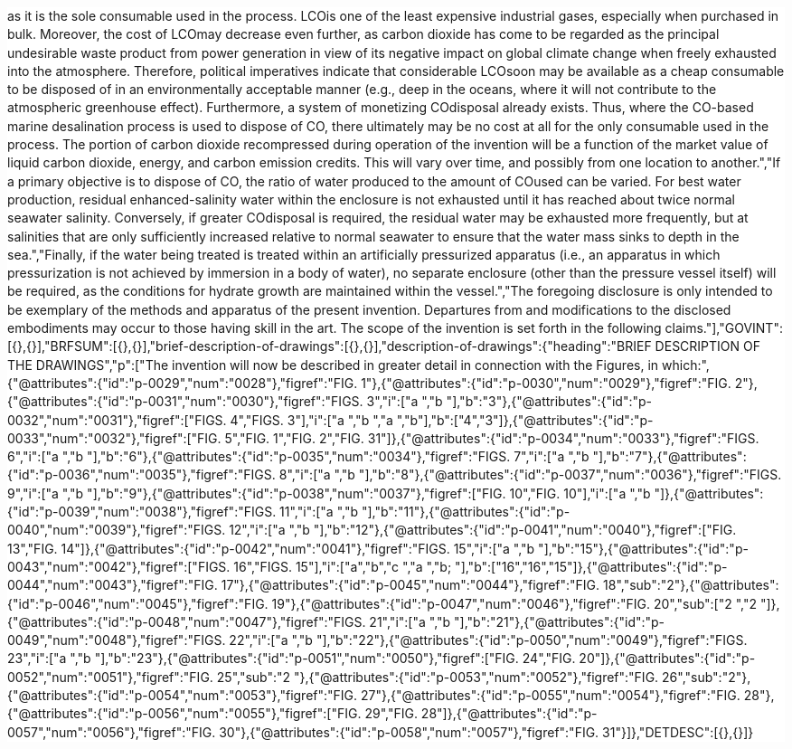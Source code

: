 as it is the sole consumable used in the process. LCOis one of the least expensive industrial gases, especially when purchased in bulk. Moreover, the cost of LCOmay decrease even further, as carbon dioxide has come to be regarded as the principal undesirable waste product from power generation in view of its negative impact on global climate change when freely exhausted into the atmosphere. Therefore, political imperatives indicate that considerable LCOsoon may be available as a cheap consumable to be disposed of in an environmentally acceptable manner (e.g., deep in the oceans, where it will not contribute to the atmospheric greenhouse effect). Furthermore, a system of monetizing COdisposal already exists. Thus, where the CO-based marine desalination process is used to dispose of CO, there ultimately may be no cost at all for the only consumable used in the process. The portion of carbon dioxide recompressed during operation of the invention will be a function of the market value of liquid carbon dioxide, energy, and carbon emission credits. This will vary over time, and possibly from one location to another.","If a primary objective is to dispose of CO, the ratio of water produced to the amount of COused can be varied. For best water production, residual enhanced-salinity water within the enclosure is not exhausted until it has reached about twice normal seawater salinity. Conversely, if greater COdisposal is required, the residual water may be exhausted more frequently, but at salinities that are only sufficiently increased relative to normal seawater to ensure that the water mass sinks to depth in the sea.","Finally, if the water being treated is treated within an artificially pressurized apparatus (i.e., an apparatus in which pressurization is not achieved by immersion in a body of water), no separate enclosure (other than the pressure vessel itself) will be required, as the conditions for hydrate growth are maintained within the vessel.","The foregoing disclosure is only intended to be exemplary of the methods and apparatus of the present invention. Departures from and modifications to the disclosed embodiments may occur to those having skill in the art. The scope of the invention is set forth in the following claims."],"GOVINT":[{},{}],"BRFSUM":[{},{}],"brief-description-of-drawings":[{},{}],"description-of-drawings":{"heading":"BRIEF DESCRIPTION OF THE DRAWINGS","p":["The invention will now be described in greater detail in connection with the Figures, in which:",{"@attributes":{"id":"p-0029","num":"0028"},"figref":"FIG. 1"},{"@attributes":{"id":"p-0030","num":"0029"},"figref":"FIG. 2"},{"@attributes":{"id":"p-0031","num":"0030"},"figref":"FIGS. 3","i":["a ","b "],"b":"3"},{"@attributes":{"id":"p-0032","num":"0031"},"figref":["FIGS. 4","FIGS. 3"],"i":["a ","b ","a ","b"],"b":["4","3"]},{"@attributes":{"id":"p-0033","num":"0032"},"figref":["FIG. 5","FIG. 1","FIG. 2","FIG. 31"]},{"@attributes":{"id":"p-0034","num":"0033"},"figref":"FIGS. 6","i":["a ","b "],"b":"6"},{"@attributes":{"id":"p-0035","num":"0034"},"figref":"FIGS. 7","i":["a ","b "],"b":"7"},{"@attributes":{"id":"p-0036","num":"0035"},"figref":"FIGS. 8","i":["a ","b "],"b":"8"},{"@attributes":{"id":"p-0037","num":"0036"},"figref":"FIGS. 9","i":["a ","b "],"b":"9"},{"@attributes":{"id":"p-0038","num":"0037"},"figref":["FIG. 10","FIG. 10"],"i":["a ","b "]},{"@attributes":{"id":"p-0039","num":"0038"},"figref":"FIGS. 11","i":["a ","b "],"b":"11"},{"@attributes":{"id":"p-0040","num":"0039"},"figref":"FIGS. 12","i":["a ","b "],"b":"12"},{"@attributes":{"id":"p-0041","num":"0040"},"figref":["FIG. 13","FIG. 14"]},{"@attributes":{"id":"p-0042","num":"0041"},"figref":"FIGS. 15","i":["a ","b "],"b":"15"},{"@attributes":{"id":"p-0043","num":"0042"},"figref":["FIGS. 16","FIGS. 15"],"i":["a","b","c ","a ","b; "],"b":["16","16","15"]},{"@attributes":{"id":"p-0044","num":"0043"},"figref":"FIG. 17"},{"@attributes":{"id":"p-0045","num":"0044"},"figref":"FIG. 18","sub":"2"},{"@attributes":{"id":"p-0046","num":"0045"},"figref":"FIG. 19"},{"@attributes":{"id":"p-0047","num":"0046"},"figref":"FIG. 20","sub":["2 ","2 "]},{"@attributes":{"id":"p-0048","num":"0047"},"figref":"FIGS. 21","i":["a ","b "],"b":"21"},{"@attributes":{"id":"p-0049","num":"0048"},"figref":"FIGS. 22","i":["a ","b "],"b":"22"},{"@attributes":{"id":"p-0050","num":"0049"},"figref":"FIGS. 23","i":["a ","b "],"b":"23"},{"@attributes":{"id":"p-0051","num":"0050"},"figref":["FIG. 24","FIG. 20"]},{"@attributes":{"id":"p-0052","num":"0051"},"figref":"FIG. 25","sub":"2 "},{"@attributes":{"id":"p-0053","num":"0052"},"figref":"FIG. 26","sub":"2"},{"@attributes":{"id":"p-0054","num":"0053"},"figref":"FIG. 27"},{"@attributes":{"id":"p-0055","num":"0054"},"figref":"FIG. 28"},{"@attributes":{"id":"p-0056","num":"0055"},"figref":["FIG. 29","FIG. 28"]},{"@attributes":{"id":"p-0057","num":"0056"},"figref":"FIG. 30"},{"@attributes":{"id":"p-0058","num":"0057"},"figref":"FIG. 31"}]},"DETDESC":[{},{}]}
